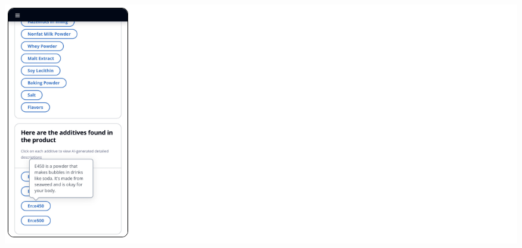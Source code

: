   <img src="img/barcode_additives_1.jpg" style="border: 1px solid black; border-radius: 10px; margin: 5px;" width="200" />